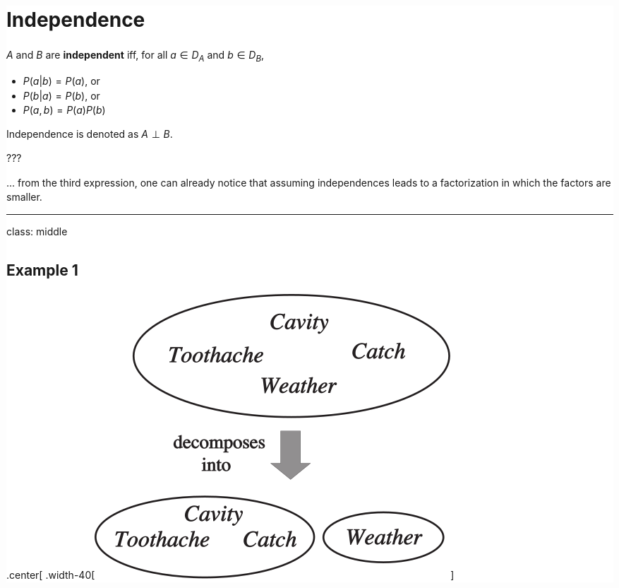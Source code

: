 
# Independence

$A$ and $B$ are **independent** iff, for all $a \in D_A$ and $b \in D_B$,
- $P(a|b) = P(a)$, or
- $P(b|a) = P(b)$, or
- $P(a,b) = P(a)P(b)$

Independence is denoted as $A \perp B$.

???

... from the third expression, one can already notice that assuming independences leads to a factorization in which the factors are smaller.

---

class: middle

## Example 1

.center[
.width-40[![](figures/lec4/weather-independence.svg)]